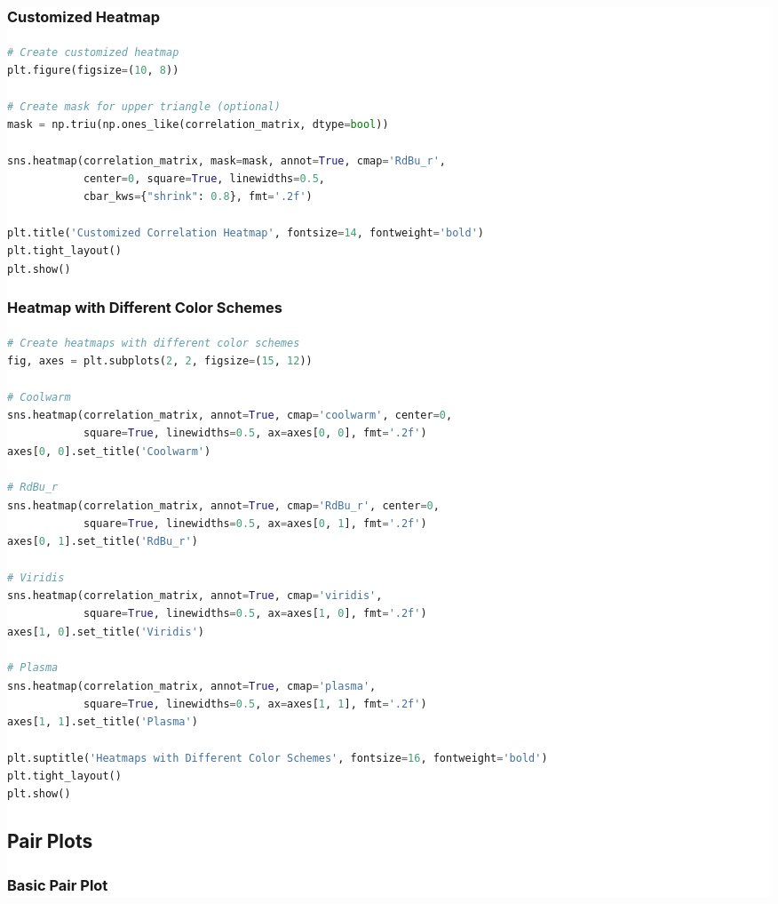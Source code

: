 ### Customized Heatmap

```python
# Create customized heatmap
plt.figure(figsize=(10, 8))

# Create mask for upper triangle (optional)
mask = np.triu(np.ones_like(correlation_matrix, dtype=bool))

sns.heatmap(correlation_matrix, mask=mask, annot=True, cmap='RdBu_r', 
            center=0, square=True, linewidths=0.5, 
            cbar_kws={"shrink": 0.8}, fmt='.2f')

plt.title('Customized Correlation Heatmap', fontsize=14, fontweight='bold')
plt.tight_layout()
plt.show()
```

### Heatmap with Different Color Schemes

```python
# Create heatmaps with different color schemes
fig, axes = plt.subplots(2, 2, figsize=(15, 12))

# Coolwarm
sns.heatmap(correlation_matrix, annot=True, cmap='coolwarm', center=0, 
            square=True, linewidths=0.5, ax=axes[0, 0], fmt='.2f')
axes[0, 0].set_title('Coolwarm')

# RdBu_r
sns.heatmap(correlation_matrix, annot=True, cmap='RdBu_r', center=0, 
            square=True, linewidths=0.5, ax=axes[0, 1], fmt='.2f')
axes[0, 1].set_title('RdBu_r')

# Viridis
sns.heatmap(correlation_matrix, annot=True, cmap='viridis', 
            square=True, linewidths=0.5, ax=axes[1, 0], fmt='.2f')
axes[1, 0].set_title('Viridis')

# Plasma
sns.heatmap(correlation_matrix, annot=True, cmap='plasma', 
            square=True, linewidths=0.5, ax=axes[1, 1], fmt='.2f')
axes[1, 1].set_title('Plasma')

plt.suptitle('Heatmaps with Different Color Schemes', fontsize=16, fontweight='bold')
plt.tight_layout()
plt.show()
```

## Pair Plots

### Basic Pair Plot
